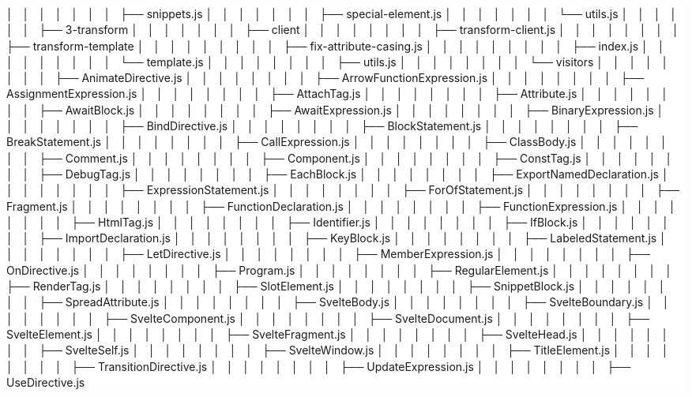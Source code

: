 │   │   │   │   │   │   │           ├── snippets.js
│   │   │   │   │   │   │           ├── special-element.js
│   │   │   │   │   │   │           └── utils.js
│   │   │   │   │   │   ├── 3-transform
│   │   │   │   │   │   │   ├── client
│   │   │   │   │   │   │   │   ├── transform-client.js
│   │   │   │   │   │   │   │   ├── transform-template
│   │   │   │   │   │   │   │   │   ├── fix-attribute-casing.js
│   │   │   │   │   │   │   │   │   ├── index.js
│   │   │   │   │   │   │   │   │   └── template.js
│   │   │   │   │   │   │   │   ├── utils.js
│   │   │   │   │   │   │   │   └── visitors
│   │   │   │   │   │   │   │       ├── AnimateDirective.js
│   │   │   │   │   │   │   │       ├── ArrowFunctionExpression.js
│   │   │   │   │   │   │   │       ├── AssignmentExpression.js
│   │   │   │   │   │   │   │       ├── AttachTag.js
│   │   │   │   │   │   │   │       ├── Attribute.js
│   │   │   │   │   │   │   │       ├── AwaitBlock.js
│   │   │   │   │   │   │   │       ├── AwaitExpression.js
│   │   │   │   │   │   │   │       ├── BinaryExpression.js
│   │   │   │   │   │   │   │       ├── BindDirective.js
│   │   │   │   │   │   │   │       ├── BlockStatement.js
│   │   │   │   │   │   │   │       ├── BreakStatement.js
│   │   │   │   │   │   │   │       ├── CallExpression.js
│   │   │   │   │   │   │   │       ├── ClassBody.js
│   │   │   │   │   │   │   │       ├── Comment.js
│   │   │   │   │   │   │   │       ├── Component.js
│   │   │   │   │   │   │   │       ├── ConstTag.js
│   │   │   │   │   │   │   │       ├── DebugTag.js
│   │   │   │   │   │   │   │       ├── EachBlock.js
│   │   │   │   │   │   │   │       ├── ExportNamedDeclaration.js
│   │   │   │   │   │   │   │       ├── ExpressionStatement.js
│   │   │   │   │   │   │   │       ├── ForOfStatement.js
│   │   │   │   │   │   │   │       ├── Fragment.js
│   │   │   │   │   │   │   │       ├── FunctionDeclaration.js
│   │   │   │   │   │   │   │       ├── FunctionExpression.js
│   │   │   │   │   │   │   │       ├── HtmlTag.js
│   │   │   │   │   │   │   │       ├── Identifier.js
│   │   │   │   │   │   │   │       ├── IfBlock.js
│   │   │   │   │   │   │   │       ├── ImportDeclaration.js
│   │   │   │   │   │   │   │       ├── KeyBlock.js
│   │   │   │   │   │   │   │       ├── LabeledStatement.js
│   │   │   │   │   │   │   │       ├── LetDirective.js
│   │   │   │   │   │   │   │       ├── MemberExpression.js
│   │   │   │   │   │   │   │       ├── OnDirective.js
│   │   │   │   │   │   │   │       ├── Program.js
│   │   │   │   │   │   │   │       ├── RegularElement.js
│   │   │   │   │   │   │   │       ├── RenderTag.js
│   │   │   │   │   │   │   │       ├── SlotElement.js
│   │   │   │   │   │   │   │       ├── SnippetBlock.js
│   │   │   │   │   │   │   │       ├── SpreadAttribute.js
│   │   │   │   │   │   │   │       ├── SvelteBody.js
│   │   │   │   │   │   │   │       ├── SvelteBoundary.js
│   │   │   │   │   │   │   │       ├── SvelteComponent.js
│   │   │   │   │   │   │   │       ├── SvelteDocument.js
│   │   │   │   │   │   │   │       ├── SvelteElement.js
│   │   │   │   │   │   │   │       ├── SvelteFragment.js
│   │   │   │   │   │   │   │       ├── SvelteHead.js
│   │   │   │   │   │   │   │       ├── SvelteSelf.js
│   │   │   │   │   │   │   │       ├── SvelteWindow.js
│   │   │   │   │   │   │   │       ├── TitleElement.js
│   │   │   │   │   │   │   │       ├── TransitionDirective.js
│   │   │   │   │   │   │   │       ├── UpdateExpression.js
│   │   │   │   │   │   │   │       ├── UseDirective.js